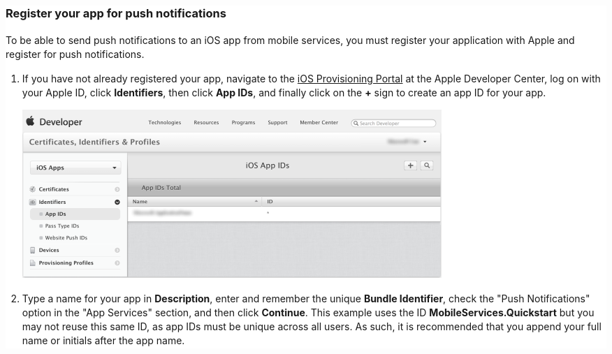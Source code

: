 ### <a name="register"></a>Register your app for push notifications
To be able to send push notifications to an iOS app from mobile services, you must register your application with Apple and register for push notifications.

1. If you have not already registered your app, navigate to the <a href="http://go.microsoft.com/fwlink/p/?LinkId=272456" target="_blank">iOS Provisioning Portal</a> at the Apple Developer Center, log on with your Apple ID, click **Identifiers**, then click **App IDs**, and finally click on the **+** sign to create an app ID for your app.
   
    ![](./media/partner-xamarin-mobile-services-xamarin-forms-get-started-push/mobile-services-ios-push-02.png)
2. Type a name for your app in **Description**, enter and remember the unique **Bundle Identifier**, check the "Push Notifications" option in the "App Services" section, and then click **Continue**. This example uses the ID **MobileServices.Quickstart** but you may not reuse this same ID, as app IDs must be unique across all users. As such, it is recommended that you append your full name or initials after the app name.
   